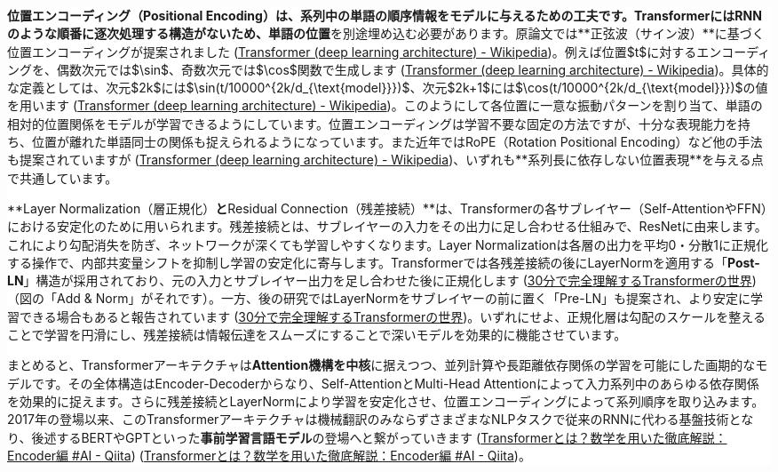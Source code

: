 **位置エンコーディング（Positional Encoding）**は、系列中の単語の順序情報をモデルに与えるための工夫です。TransformerにはRNNのような順番に逐次処理する構造がないため、単語の**位置**を別途埋め込む必要があります。原論文では**正弦波（サイン波）**に基づく位置エンコーディングが提案されました ([Transformer (deep learning architecture) - Wikipedia](https://en.wikipedia.org/wiki/Transformer_(deep_learning_architecture)#:~:text=original%20paper,2%2Fd))。例えば位置$t$に対するエンコーディングを、偶数次元では$\sin$、奇数次元では$\cos$関数で生成します ([Transformer (deep learning architecture) - Wikipedia](https://en.wikipedia.org/wiki/Transformer_(deep_learning_architecture)#:~:text=original%20paper,2%2Fd))。具体的な定義としては、次元$2k$には$\sin(t/10000^{2k/d_{\text{model}}})$、次元$2k+1$には$\cos(t/10000^{2k/d_{\text{model}}})$の値を用います ([Transformer (deep learning architecture) - Wikipedia](https://en.wikipedia.org/wiki/Transformer_(deep_learning_architecture)#:~:text=original%20paper,2%2Fd))。このようにして各位置に一意な振動パターンを割り当て、単語の相対的位置関係をモデルが学習できるようにしています。位置エンコーディングは学習不要な固定の方法ですが、十分な表現能力を持ち、位置が離れた単語同士の関係も捉えられるようになっています。また近年ではRoPE（Rotation Positional Encoding）など他の手法も提案されていますが ([Transformer (deep learning architecture) - Wikipedia](https://en.wikipedia.org/wiki/Transformer_(deep_learning_architecture)#:~:text=,40))、いずれも**系列長に依存しない位置表現**を与える点で共通しています。

**Layer Normalization（層正規化）**と**Residual Connection（残差接続）**は、Transformerの各サブレイヤー（Self-AttentionやFFN）における安定化のために用いられます。残差接続とは、サブレイヤーの入力をその出力に足し合わせる仕組みで、ResNetに由来します。これにより勾配消失を防ぎ、ネットワークが深くても学習しやすくなります。Layer Normalizationは各層の出力を平均0・分散1に正規化する操作で、内部共変量シフトを抑制し学習の安定化に寄与します。Transformerでは各残差接続の後にLayerNormを適用する「**Post-LN**」構造が採用されており、元の入力とサブレイヤー出力を足し合わせた後に正規化します ([30分で完全理解するTransformerの世界](https://zenn.dev/zenkigen_tech/articles/2023-01-shimizu#:~:text=match%20at%20L341%20Fig.2%20%E3%81%8B%E3%82%89%E3%82%82%E3%82%8F%E3%81%8B%E3%82%8B%E3%82%88%E3%81%86%E3%81%AB%E3%80%81%E9%80%9A%E5%B8%B8%E3%81%AETransformer%E3%81%A7%E3%81%AF%E6%AD%A3%E8%A6%8F%E5%8C%96%E5%B1%A4%EF%BC%88LayerNorm%EF%BC%89%E3%81%AF%E5%90%84%E6%AE%8B%E5%B7%AE%E6%8E%A5%E7%B6%9A%E3%81%AE%E5%BE%8C%E3%81%AB%E9%85%8D%E7%BD%AE%E3%81%95%E3%82%8C%E3%81%A6%E3%81%84%E3%81%BE%E3%81%99%E3%80%82%E3%81%AE%E3%81%A1%E3%81%AB%E3%81%93%E3%81%AE%E3%82%BF%E3%82%A4%E3%83%97%E3%81%AFPost,LN%E3%81%AF%E5%B1%A4%E3%81%8C%E6%B7%B1%E3%81%8F%E3%81%AA%E3%82%8B%E3%81%BB%E3%81%A9%E5%AD%A6%E7%BF%92%E3%81%8C%E6%AF%94%E8%BC%83%E7%9A%84%E4%B8%8D%E5%AE%89%E5%AE%9A%E3%81%A8%E3%81%AA%E3%82%8B%E3%81%93%E3%81%A8%E3%81%8C%E7%9F%A5%E3%82%89%E3%82%8C%E3%81%A6%E3%81%84%E3%81%BE%E3%81%99%E3%80%82))（図の「Add & Norm」がそれです）。一方、後の研究ではLayerNormをサブレイヤーの前に置く「Pre-LN」も提案され、より安定に学習できる場合もあると報告されています ([30分で完全理解するTransformerの世界](https://zenn.dev/zenkigen_tech/articles/2023-01-shimizu#:~:text=Fig.2%20%E3%81%8B%E3%82%89%E3%82%82%E3%82%8F%E3%81%8B%E3%82%8B%E3%82%88%E3%81%86%E3%81%AB%E3%80%81%E9%80%9A%E5%B8%B8%E3%81%AETransformer%E3%81%A7%E3%81%AF%E6%AD%A3%E8%A6%8F%E5%8C%96%E5%B1%A4%EF%BC%88LayerNorm%EF%BC%89%E3%81%AF%E5%90%84%E6%AE%8B%E5%B7%AE%E6%8E%A5%E7%B6%9A%E3%81%AE%E5%BE%8C%E3%81%AB%E9%85%8D%E7%BD%AE%E3%81%95%E3%82%8C%E3%81%A6%E3%81%84%E3%81%BE%E3%81%99%E3%80%82%E3%81%AE%E3%81%A1%E3%81%AB%E3%81%93%E3%81%AE%E3%82%BF%E3%82%A4%E3%83%97%E3%81%AFPost))。いずれにせよ、正規化層は勾配のスケールを整えることで学習を円滑にし、残差接続は情報伝達をスムーズにすることで深いモデルを効果的に機能させています。

まとめると、Transformerアーキテクチャは**Attention機構を中核**に据えつつ、並列計算や長距離依存関係の学習を可能にした画期的なモデルです。その全体構造はEncoder-Decoderからなり、Self-AttentionとMulti-Head Attentionによって入力系列中のあらゆる依存関係を効果的に捉えます。さらに残差接続とLayerNormにより学習を安定化させ、位置エンコーディングによって系列順序を取り込みます。2017年の登場以来、このTransformerアーキテクチャは機械翻訳のみならずさまざまなNLPタスクで従来のRNNに代わる基盤技術となり、後述するBERTやGPTといった**事前学習言語モデル**の登場へと繋がっていきます ([Transformerとは？数学を用いた徹底解説：Encoder編 #AI - Qiita](https://qiita.com/mantis522/items/b45494f4378b066d0432#:~:text=RNN%E3%81%A8LSTM%E3%83%8D%E3%83%83%E3%83%88%E3%83%AF%E3%83%BC%E3%82%AF%E3%81%AF%E3%80%81%E6%AC%A1%E3%81%AE%E5%8D%98%E8%AA%9E%E4%BA%88%E6%B8%AC%E3%80%81%E6%A9%9F%E6%A2%B0%E7%BF%BB%E8%A8%B3%E3%80%81%E3%83%86%E3%82%AD%E3%82%B9%E3%83%88%E7%94%9F%E6%88%90%E3%81%AA%E3%81%A9%E3%81%AE%E9%A0%86%E6%AC%A1%E3%82%BF%E3%82%B9%E3%82%AF%E3%81%A7%E5%BA%83%E3%81%8F%E4%BD%BF%E7%94%A8%E3%81%95%E3%82%8C%E3%81%BE%E3%81%99%E3%80%82%E3%81%97%E3%81%8B%E3%81%97%E3%80%81%E3%81%93%E3%81%AE%E3%83%8D%E3%83%83%E3%83%88%E3%83%AF%E3%83%BC%E3%82%AF%E3%81%AB%E3%81%AF%E9%95%B7%E6%9C%9F%E4%BE%9D%E5%AD%98%E6%80%A7%E3%81%AE%E5%95%8F%E9%A1%8C%E3%81%8C%E3%81%82%E3%82%8A%E3%81%BE%E3%81%99%E3%80%82%20%E3%81%93%E3%81%AERNN%E3%81%AE%E9%99%90%E7%95%8C%E7%82%B9%E3%82%92%E5%85%8B%E6%9C%8D%E3%81%99%E3%82%8B%E3%81%9F%E3%82%81%E3%81%AB%E3%80%81%E3%80%8CAttention%20is%20all%20you,3%2C%20T5%E3%81%AA%E3%81%A9%E3%81%AE%E9%9D%A9%E5%91%BD%E7%9A%84%E3%81%AA%E3%82%A2%E3%83%BC%E3%82%AD%E3%83%86%E3%82%AF%E3%83%81%E3%83%A3%E3%81%8C%E7%99%BA%E5%B1%95%E3%81%99%E3%82%8B%E5%9F%BA%E7%9B%A4%E3%81%8C%E4%BD%9C%E3%82%89%E3%82%8C%E3%81%BE%E3%81%97%E3%81%9F%E3%80%82)) ([Transformerとは？数学を用いた徹底解説：Encoder編 #AI - Qiita](https://qiita.com/mantis522/items/b45494f4378b066d0432#:~:text=Transformer%E3%81%AFRNN%E3%81%A7%E4%BD%BF%E7%94%A8%E3%81%97%E3%81%9F%E5%BE%AA%E7%92%B0%E6%96%B9%E5%BC%8F%E3%82%92%E4%BD%BF%E3%82%8F%E3%81%9A%E3%80%81%E7%B4%94%E7%B2%8B%E3%81%ABAttention%E3%81%A0%E3%81%91%E3%82%92%E5%88%A9%E7%94%A8%E3%81%97%E3%81%9F%E3%83%A2%E3%83%87%E3%83%AB%E3%81%A7%E3%81%99%E3%80%82Transformer%E3%81%AFself))。
